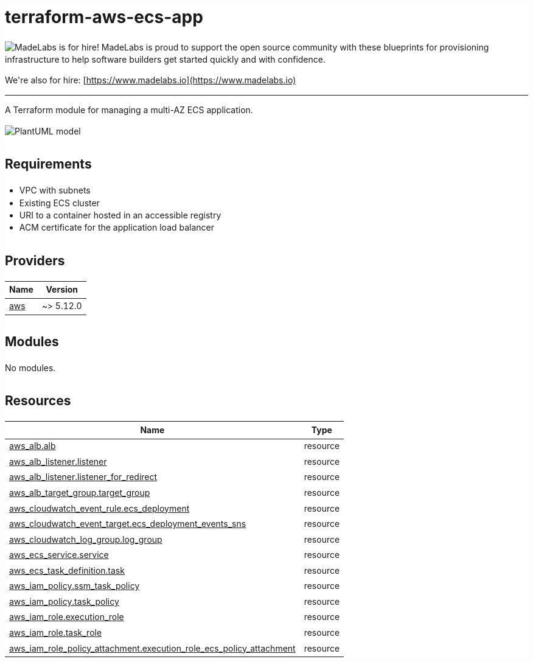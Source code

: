 # terraform-aws-ecs-app


![MadeLabs is for hire!](https://d2xqy67kmqxrk1.cloudfront.net/horizontal_logo_white.png)
MadeLabs is proud to support the open source community with these blueprints for provisioning infrastructure to help software builders get started quickly and with confidence. 

We're also for hire: [https://www.madelabs.io](https://www.madelabs.io)




---

A Terraform module for managing a multi-AZ ECS application.

![PlantUML model](http://www.plantuml.com/plantuml/proxy?cache=no&src=https://raw.githubusercontent.com/madelabs/terraform-aws-ecs-app/main/docs/diagram.puml)

## Requirements

- VPC with subnets
- Existing ECS cluster
- URI to a container hosted in an accessible registry
- ACM certificate for the application load balancer


## Providers

| Name | Version |
|------|---------|
| <a name="provider_aws"></a> [aws](#provider\_aws) | ~> 5.12.0 |

## Modules

No modules.

## Resources

| Name | Type |
|------|------|
| [aws_alb.alb](https://registry.terraform.io/providers/hashicorp/aws/latest/docs/resources/alb) | resource |
| [aws_alb_listener.listener](https://registry.terraform.io/providers/hashicorp/aws/latest/docs/resources/alb_listener) | resource |
| [aws_alb_listener.listener_for_redirect](https://registry.terraform.io/providers/hashicorp/aws/latest/docs/resources/alb_listener) | resource |
| [aws_alb_target_group.target_group](https://registry.terraform.io/providers/hashicorp/aws/latest/docs/resources/alb_target_group) | resource |
| [aws_cloudwatch_event_rule.ecs_deployment](https://registry.terraform.io/providers/hashicorp/aws/latest/docs/resources/cloudwatch_event_rule) | resource |
| [aws_cloudwatch_event_target.ecs_deployment_events_sns](https://registry.terraform.io/providers/hashicorp/aws/latest/docs/resources/cloudwatch_event_target) | resource |
| [aws_cloudwatch_log_group.log_group](https://registry.terraform.io/providers/hashicorp/aws/latest/docs/resources/cloudwatch_log_group) | resource |
| [aws_ecs_service.service](https://registry.terraform.io/providers/hashicorp/aws/latest/docs/resources/ecs_service) | resource |
| [aws_ecs_task_definition.task](https://registry.terraform.io/providers/hashicorp/aws/latest/docs/resources/ecs_task_definition) | resource |
| [aws_iam_policy.ssm_task_policy](https://registry.terraform.io/providers/hashicorp/aws/latest/docs/resources/iam_policy) | resource |
| [aws_iam_policy.task_policy](https://registry.terraform.io/providers/hashicorp/aws/latest/docs/resources/iam_policy) | resource |
| [aws_iam_role.execution_role](https://registry.terraform.io/providers/hashicorp/aws/latest/docs/resources/iam_role) | resource |
| [aws_iam_role.task_role](https://registry.terraform.io/providers/hashicorp/aws/latest/docs/resources/iam_role) | resource |
| [aws_iam_role_policy_attachment.execution_role_ecs_policy_attachment](https://registry.terraform.io/providers/hashicorp/aws/latest/docs/resources/iam_role_policy_attachment) | resource |